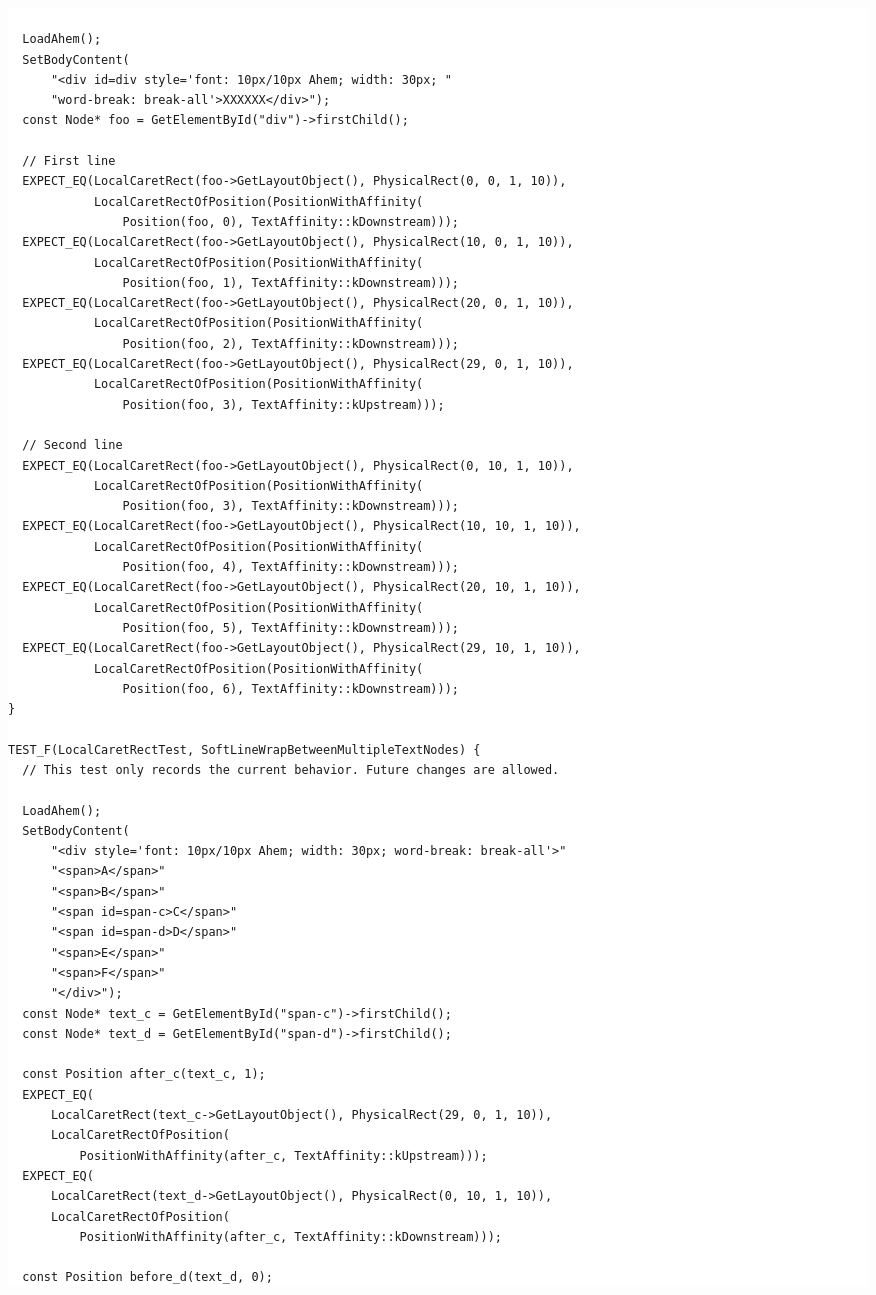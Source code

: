 ```

  LoadAhem();
  SetBodyContent(
      "<div id=div style='font: 10px/10px Ahem; width: 30px; "
      "word-break: break-all'>XXXXXX</div>");
  const Node* foo = GetElementById("div")->firstChild();

  // First line
  EXPECT_EQ(LocalCaretRect(foo->GetLayoutObject(), PhysicalRect(0, 0, 1, 10)),
            LocalCaretRectOfPosition(PositionWithAffinity(
                Position(foo, 0), TextAffinity::kDownstream)));
  EXPECT_EQ(LocalCaretRect(foo->GetLayoutObject(), PhysicalRect(10, 0, 1, 10)),
            LocalCaretRectOfPosition(PositionWithAffinity(
                Position(foo, 1), TextAffinity::kDownstream)));
  EXPECT_EQ(LocalCaretRect(foo->GetLayoutObject(), PhysicalRect(20, 0, 1, 10)),
            LocalCaretRectOfPosition(PositionWithAffinity(
                Position(foo, 2), TextAffinity::kDownstream)));
  EXPECT_EQ(LocalCaretRect(foo->GetLayoutObject(), PhysicalRect(29, 0, 1, 10)),
            LocalCaretRectOfPosition(PositionWithAffinity(
                Position(foo, 3), TextAffinity::kUpstream)));

  // Second line
  EXPECT_EQ(LocalCaretRect(foo->GetLayoutObject(), PhysicalRect(0, 10, 1, 10)),
            LocalCaretRectOfPosition(PositionWithAffinity(
                Position(foo, 3), TextAffinity::kDownstream)));
  EXPECT_EQ(LocalCaretRect(foo->GetLayoutObject(), PhysicalRect(10, 10, 1, 10)),
            LocalCaretRectOfPosition(PositionWithAffinity(
                Position(foo, 4), TextAffinity::kDownstream)));
  EXPECT_EQ(LocalCaretRect(foo->GetLayoutObject(), PhysicalRect(20, 10, 1, 10)),
            LocalCaretRectOfPosition(PositionWithAffinity(
                Position(foo, 5), TextAffinity::kDownstream)));
  EXPECT_EQ(LocalCaretRect(foo->GetLayoutObject(), PhysicalRect(29, 10, 1, 10)),
            LocalCaretRectOfPosition(PositionWithAffinity(
                Position(foo, 6), TextAffinity::kDownstream)));
}

TEST_F(LocalCaretRectTest, SoftLineWrapBetweenMultipleTextNodes) {
  // This test only records the current behavior. Future changes are allowed.

  LoadAhem();
  SetBodyContent(
      "<div style='font: 10px/10px Ahem; width: 30px; word-break: break-all'>"
      "<span>A</span>"
      "<span>B</span>"
      "<span id=span-c>C</span>"
      "<span id=span-d>D</span>"
      "<span>E</span>"
      "<span>F</span>"
      "</div>");
  const Node* text_c = GetElementById("span-c")->firstChild();
  const Node* text_d = GetElementById("span-d")->firstChild();

  const Position after_c(text_c, 1);
  EXPECT_EQ(
      LocalCaretRect(text_c->GetLayoutObject(), PhysicalRect(29, 0, 1, 10)),
      LocalCaretRectOfPosition(
          PositionWithAffinity(after_c, TextAffinity::kUpstream)));
  EXPECT_EQ(
      LocalCaretRect(text_d->GetLayoutObject(), PhysicalRect(0, 10, 1, 10)),
      LocalCaretRectOfPosition(
          PositionWithAffinity(after_c, TextAffinity::kDownstream)));

  const Position before_d(text_d, 0);
```